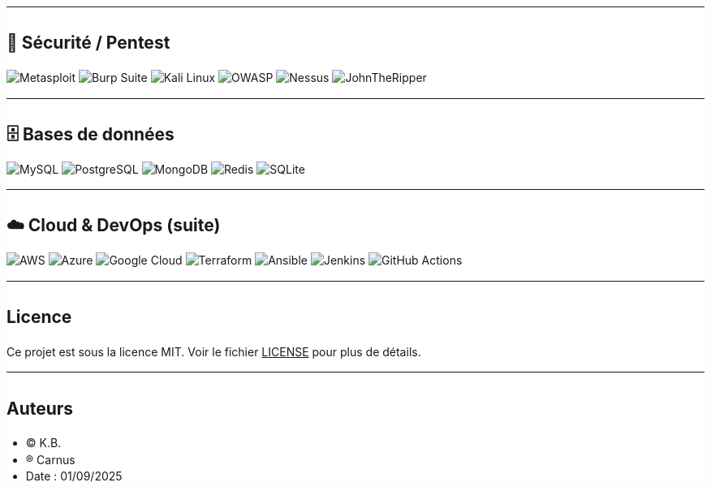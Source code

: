 
---

## 🔐 Sécurité / Pentest


![Metasploit](https://img.shields.io/badge/-Metasploit-FF6C37?style=for-the-badge&logo=metasploit)
![Burp Suite](https://img.shields.io/badge/-Burp_Suite-F87E01?style=for-the-badge&logo=burpsuite)
![Kali Linux](https://img.shields.io/badge/-Kali_Linux-268BBD?style=for-the-badge&logo=kalilinux&logoColor=white)
![OWASP](https://img.shields.io/badge/-OWASP-CC6600?style=for-the-badge&logo=owasp)
![Nessus](https://img.shields.io/badge/-Nessus-CE1C16?style=for-the-badge&logo=nessus)
![JohnTheRipper](https://img.shields.io/badge/-JohnTheRipper-000000?style=for-the-badge&logo=linux)


---

## 🗄️ Bases de données


![MySQL](https://img.shields.io/badge/-MySQL-4479A1?style=for-the-badge&logo=mysql&logoColor=white)
![PostgreSQL](https://img.shields.io/badge/-PostgreSQL-336791?style=for-the-badge&logo=postgresql&logoColor=white)
![MongoDB](https://img.shields.io/badge/-MongoDB-47A248?style=for-the-badge&logo=mongodb&logoColor=white)
![Redis](https://img.shields.io/badge/-Redis-DC382D?style=for-the-badge&logo=redis&logoColor=white)
![SQLite](https://img.shields.io/badge/-SQLite-003B57?style=for-the-badge&logo=sqlite&logoColor=white)


---

## ☁️ Cloud & DevOps (suite)


![AWS](https://img.shields.io/badge/-AWS-232F3E?style=for-the-badge&logo=amazon-aws&logoColor=white)
![Azure](https://img.shields.io/badge/-Azure-0078D4?style=for-the-badge&logo=microsoft-azure&logoColor=white)
![Google Cloud](https://img.shields.io/badge/-Google_Cloud-4285F4?style=for-the-badge&logo=google-cloud&logoColor=white)
![Terraform](https://img.shields.io/badge/-Terraform-7B42BC?style=for-the-badge&logo=terraform&logoColor=white)
![Ansible](https://img.shields.io/badge/-Ansible-EE0000?style=for-the-badge&logo=ansible&logoColor=white)
![Jenkins](https://img.shields.io/badge/-Jenkins-D24939?style=for-the-badge&logo=jenkins&logoColor=white)
![GitHub Actions](https://img.shields.io/badge/-GitHub_Actions-2088FF?style=for-the-badge&logo=github-actions&logoColor=white)

---



## Licence

Ce projet est sous la licence MIT. Voir le fichier [LICENSE](LICENSE) pour plus de détails.

---

## Auteurs

- <r>&copy;</r> K.B.
- <o>&reg;</o> Carnus
- <g>Date :</g> 01/09/2025
